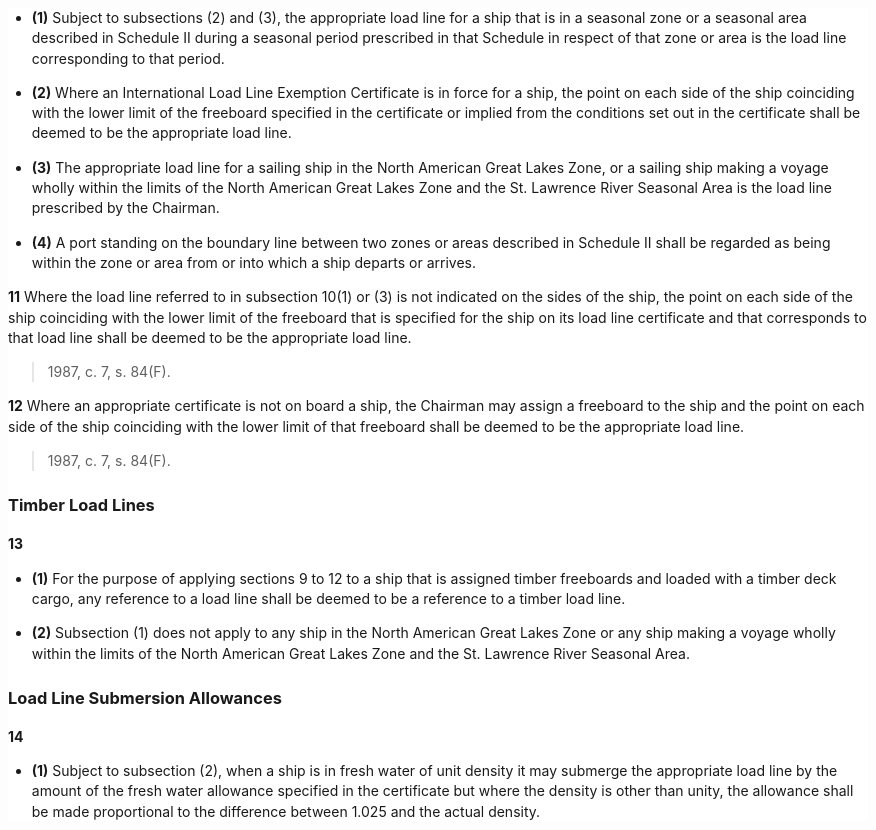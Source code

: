 - **(1)** Subject to subsections (2) and (3), the appropriate load line for a ship that is in a seasonal zone or a seasonal area described in Schedule II during a seasonal period prescribed in that Schedule in respect of that zone or area is the load line corresponding to that period.

- **(2)** Where an International Load Line Exemption Certificate is in force for a ship, the point on each side of the ship coinciding with the lower limit of the freeboard specified in the certificate or implied from the conditions set out in the certificate shall be deemed to be the appropriate load line.

- **(3)** The appropriate load line for a sailing ship in the North American Great Lakes Zone, or a sailing ship making a voyage wholly within the limits of the North American Great Lakes Zone and the St. Lawrence River Seasonal Area is the load line prescribed by the Chairman.

- **(4)** A port standing on the boundary line between two zones or areas described in Schedule II shall be regarded as being within the zone or area from or into which a ship departs or arrives.



**11** Where the load line referred to in subsection 10(1) or (3) is not indicated on the sides of the ship, the point on each side of the ship coinciding with the lower limit of the freeboard that is specified for the ship on its load line certificate and that corresponds to that load line shall be deemed to be the appropriate load line.
> 1987, c. 7, s. 84(F).




**12** Where an appropriate certificate is not on board a ship, the Chairman may assign a freeboard to the ship and the point on each side of the ship coinciding with the lower limit of that freeboard shall be deemed to be the appropriate load line.
> 1987, c. 7, s. 84(F).





### Timber Load Lines


**13** 

- **(1)** For the purpose of applying sections 9 to 12 to a ship that is assigned timber freeboards and loaded with a timber deck cargo, any reference to a load line shall be deemed to be a reference to a timber load line.

- **(2)** Subsection (1) does not apply to any ship in the North American Great Lakes Zone or any ship making a voyage wholly within the limits of the North American Great Lakes Zone and the St. Lawrence River Seasonal Area.




### Load Line Submersion Allowances


**14** 

- **(1)** Subject to subsection (2), when a ship is in fresh water of unit density it may submerge the appropriate load line by the amount of the fresh water allowance specified in the certificate but where the density is other than unity, the allowance shall be made proportional to the difference between 1.025 and the actual density.
